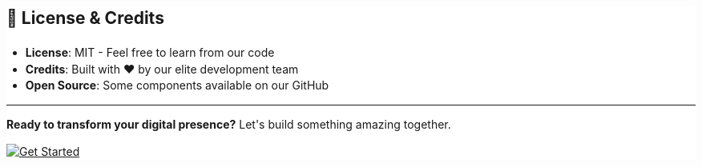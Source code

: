 ## 📄 **License & Credits**

- **License**: MIT - Feel free to learn from our code
- **Credits**: Built with ❤️ by our elite development team
- **Open Source**: Some components available on our GitHub

---

**Ready to transform your digital presence?** Let's build something amazing together.

[![Get Started](https://img.shields.io/badge/Get%20Started-Contact%20Us-00BFFF?style=for-the-badge)](mailto:ayoubmziandeveloper@gmail.com)
